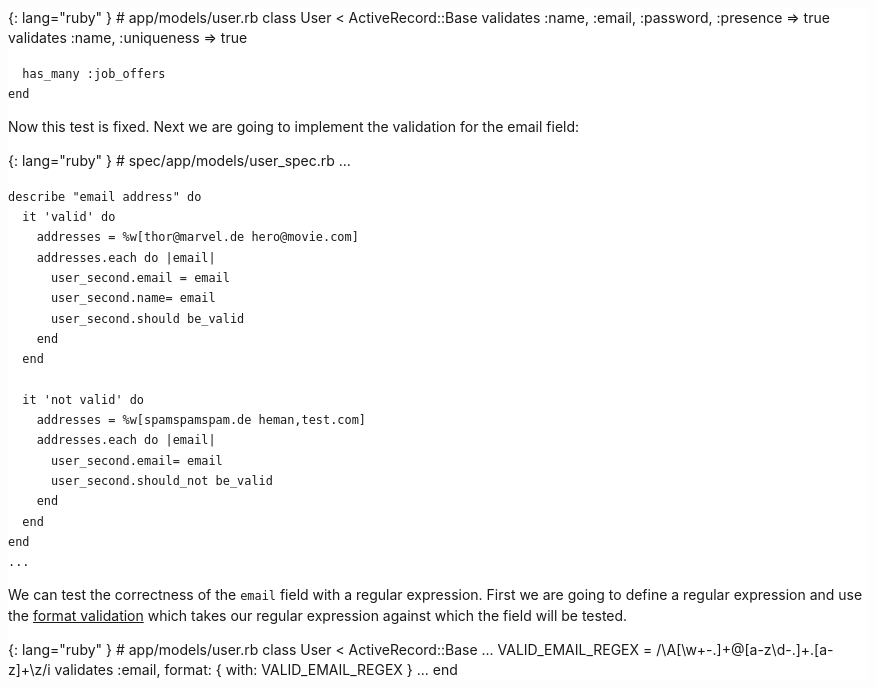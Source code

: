 
{: lang="ruby" }
    # app/models/user.rb
    class User < ActiveRecord::Base
      validates :name, :email, :password, :presence => true
      validates :name, :uniqueness => true

      has_many :job_offers
    end


Now this test is fixed. Next we are going to implement the validation for the email field:


{: lang="ruby" }
    # spec/app/models/user_spec.rb
    ...

    describe "email address" do
      it 'valid' do
        addresses = %w[thor@marvel.de hero@movie.com]
        addresses.each do |email|
          user_second.email = email
          user_second.name= email
          user_second.should be_valid
        end
      end

      it 'not valid' do
        addresses = %w[spamspamspam.de heman,test.com]
        addresses.each do |email|
          user_second.email= email
          user_second.should_not be_valid
        end
      end
    end
    ...


We can test the correctness of the `email` field with a regular expression. First we are going to define a regular
expression and use the [format validation](http://guides.rubyonrails.org/active_record_validations_callbacks.html#format) which takes our regular expression against which the field will be tested.


{: lang="ruby" }
    # app/models/user.rb
    class User < ActiveRecord::Base
    ...
      VALID_EMAIL_REGEX = /\A[\w+\-.]+@[a-z\d\-.]+\.[a-z]+\z/i
      validates :email, format: { with: VALID_EMAIL_REGEX }
    ...
    end


[^test]: Got the inspiration from [stackoverflow](http://stackoverflow.com/questions/33048/how-would-you-test-observers-with-rspec-in-a-ruby-on-rails-application)